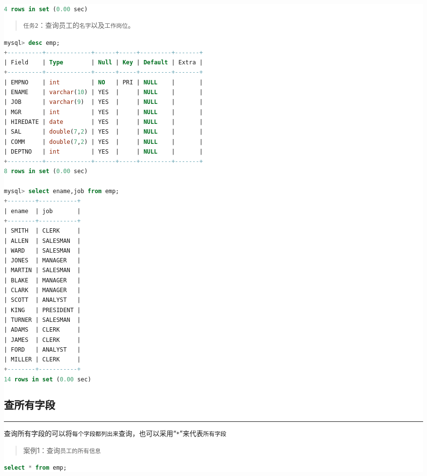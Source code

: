 ```sql
4 rows in set (0.00 sec)
```

> `任务2`：查询员工的`名字`以及`工作岗位`。

```sql
mysql> desc emp;
+----------+-------------+------+-----+---------+-------+
| Field    | Type        | Null | Key | Default | Extra |
+----------+-------------+------+-----+---------+-------+
| EMPNO    | int         | NO   | PRI | NULL    |       |
| ENAME    | varchar(10) | YES  |     | NULL    |       |
| JOB      | varchar(9)  | YES  |     | NULL    |       |
| MGR      | int         | YES  |     | NULL    |       |
| HIREDATE | date        | YES  |     | NULL    |       |
| SAL      | double(7,2) | YES  |     | NULL    |       |
| COMM     | double(7,2) | YES  |     | NULL    |       |
| DEPTNO   | int         | YES  |     | NULL    |       |
+----------+-------------+------+-----+---------+-------+
8 rows in set (0.00 sec)

mysql> select ename,job from emp;
+--------+-----------+
| ename  | job       |
+--------+-----------+
| SMITH  | CLERK     |
| ALLEN  | SALESMAN  |
| WARD   | SALESMAN  |
| JONES  | MANAGER   |
| MARTIN | SALESMAN  |
| BLAKE  | MANAGER   |
| CLARK  | MANAGER   |
| SCOTT  | ANALYST   |
| KING   | PRESIDENT |
| TURNER | SALESMAN  |
| ADAMS  | CLERK     |
| JAMES  | CLERK     |
| FORD   | ANALYST   |
| MILLER | CLERK     |
+--------+-----------+
14 rows in set (0.00 sec)
```


## 查所有字段

---

查询所有字段的可以将`每个字段都列出来`查询，也可以采用“`*`”来代表`所有字段`

> 案例1：查询`员工的所有信息`

```sql
select * from emp;
```
